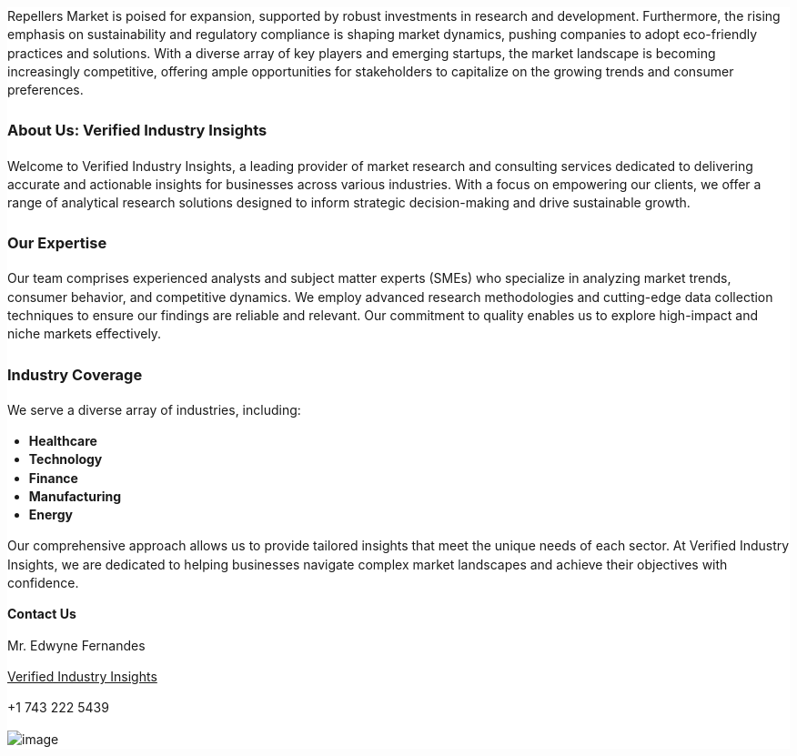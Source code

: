 Repellers Market is poised for expansion, supported by robust investments in research and development. Furthermore, the rising emphasis on sustainability and regulatory compliance is shaping market dynamics, pushing companies to adopt eco-friendly practices and solutions. With a diverse array of key players and emerging startups, the market landscape is becoming increasingly competitive, offering ample opportunities for stakeholders to capitalize on the growing trends and consumer preferences.</p><h3>About Us: Verified Industry Insights</h3><p>Welcome to Verified Industry Insights, a leading provider of market research and consulting services dedicated to delivering accurate and actionable insights for businesses across various industries. With a focus on empowering our clients, we offer a range of analytical research solutions designed to inform strategic decision-making and drive sustainable growth.</p><h3>Our Expertise</h3><p>Our team comprises experienced analysts and subject matter experts (SMEs) who specialize in analyzing market trends, consumer behavior, and competitive dynamics. We employ advanced research methodologies and cutting-edge data collection techniques to ensure our findings are reliable and relevant. Our commitment to quality enables us to explore high-impact and niche markets effectively.</p><h3>Industry Coverage</h3><p>We serve a diverse array of industries, including:</p><ul><li><strong>Healthcare</strong></li><li><strong>Technology</strong></li><li><strong>Finance</strong></li><li><strong>Manufacturing</strong></li><li><strong>Energy</strong></li></ul><p>Our comprehensive approach allows us to provide tailored insights that meet the unique needs of each sector. At Verified Industry Insights, we are dedicated to helping businesses navigate complex market landscapes and achieve their objectives with confidence.</p><p><strong>Contact Us</strong></p><p>Mr. Edwyne Fernandes</p><p><a href="https://www.verifiedindustryinsights.com/">Verified Industry Insights</a></p><p>+1 743 222 5439</p>
![image](https://github.com/user-attachments/assets/ed013443-eff4-4774-9b47-ee6d6cf93d95)
